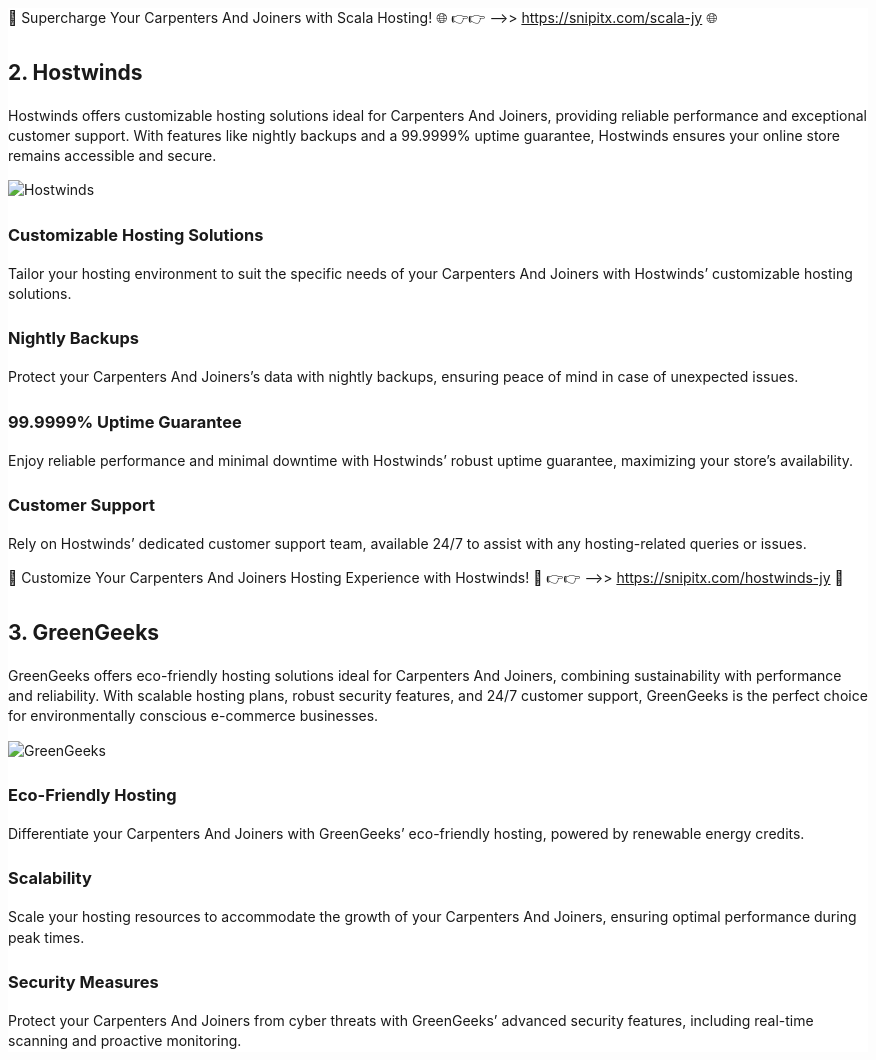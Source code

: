 🚀 Supercharge Your Carpenters And Joiners with Scala Hosting! 🌐
👉👉 -->> https://snipitx.com/scala-jy 🌐

## 2. Hostwinds

Hostwinds offers customizable hosting solutions ideal for Carpenters And Joiners, providing reliable performance and exceptional customer support. With features like nightly backups and a 99.9999% uptime guarantee, Hostwinds ensures your online store remains accessible and secure.

![Hostwinds](https://i.imgur.com/53aSNXx.jpeg "Hostwinds Hosting")

### Customizable Hosting Solutions
Tailor your hosting environment to suit the specific needs of your Carpenters And Joiners with Hostwinds’ customizable hosting solutions.

### Nightly Backups
Protect your Carpenters And Joiners’s data with nightly backups, ensuring peace of mind in case of unexpected issues.

### 99.9999% Uptime Guarantee
Enjoy reliable performance and minimal downtime with Hostwinds’ robust uptime guarantee, maximizing your store’s availability.

### Customer Support
Rely on Hostwinds’ dedicated customer support team, available 24/7 to assist with any hosting-related queries or issues.

🌟 Customize Your Carpenters And Joiners Hosting Experience with Hostwinds! 🚀
👉👉 -->> https://snipitx.com/hostwinds-jy 🚀


## 3. GreenGeeks

GreenGeeks offers eco-friendly hosting solutions ideal for Carpenters And Joiners, combining sustainability with performance and reliability. With scalable hosting plans, robust security features, and 24/7 customer support, GreenGeeks is the perfect choice for environmentally conscious e-commerce businesses.

![GreenGeeks](https://i.imgur.com/eEwuntu.jpg "GreenGeeks Hosting")

### Eco-Friendly Hosting
Differentiate your Carpenters And Joiners with GreenGeeks’ eco-friendly hosting, powered by renewable energy credits.

### Scalability
Scale your hosting resources to accommodate the growth of your Carpenters And Joiners, ensuring optimal performance during peak times.

### Security Measures
Protect your Carpenters And Joiners from cyber threats with GreenGeeks’ advanced security features, including real-time scanning and proactive monitoring.
